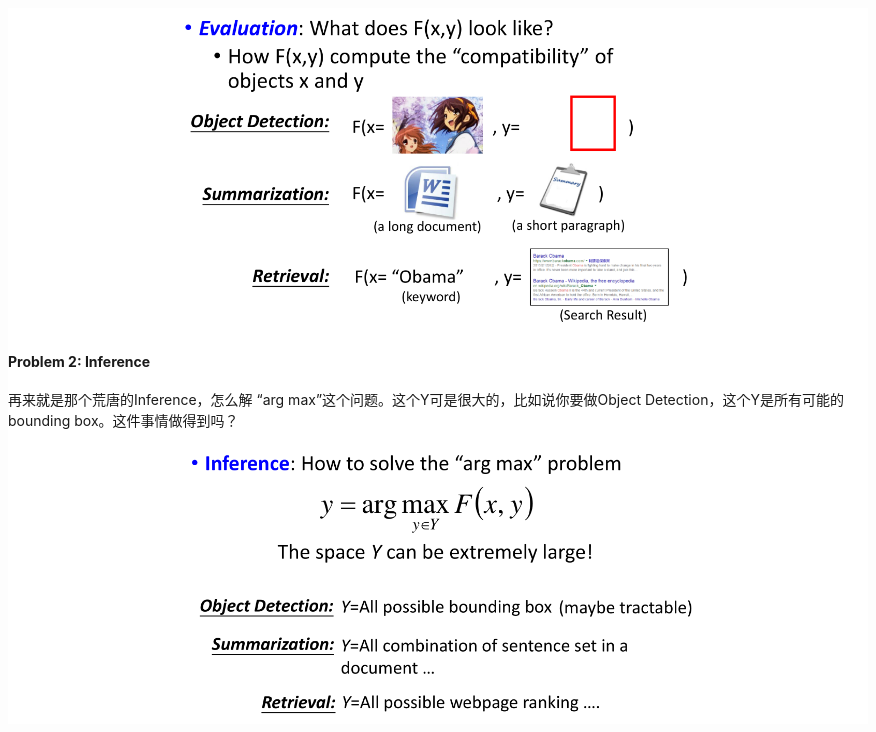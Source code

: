 <center><img src="ML2020.assets/image-20210228094256895.png" width="60%"/></center>

#### Problem 2: Inference

再来就是那个荒唐的Inference，怎么解 “arg max”这个问题。这个Y可是很大的，比如说你要做Object Detection，这个Y是所有可能的bounding box。这件事情做得到吗？

<center><img src="ML2020.assets/image-20210228094432234.png" width="60%"/></center>
